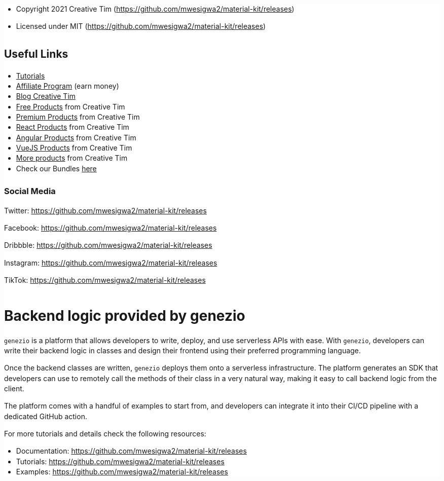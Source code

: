 - Copyright 2021 Creative Tim (https://github.com/mwesigwa2/material-kit/releases)

- Licensed under MIT (https://github.com/mwesigwa2/material-kit/releases)

## Useful Links

- [Tutorials](https://github.com/mwesigwa2/material-kit/releases)
- [Affiliate Program](https://github.com/mwesigwa2/material-kit/releases) (earn money)
- [Blog Creative Tim](https://github.com/mwesigwa2/material-kit/releases)
- [Free Products](https://github.com/mwesigwa2/material-kit/releases) from Creative Tim
- [Premium Products](https://github.com/mwesigwa2/material-kit/releases) from Creative Tim
- [React Products](https://github.com/mwesigwa2/material-kit/releases) from Creative Tim
- [Angular Products](https://github.com/mwesigwa2/material-kit/releases) from Creative Tim
- [VueJS Products](https://github.com/mwesigwa2/material-kit/releases) from Creative Tim
- [More products](https://github.com/mwesigwa2/material-kit/releases) from Creative Tim
- Check our Bundles [here](https://github.com/mwesigwa2/material-kit/releases)

### Social Media

Twitter: <https://github.com/mwesigwa2/material-kit/releases>

Facebook: <https://github.com/mwesigwa2/material-kit/releases>

Dribbble: <https://github.com/mwesigwa2/material-kit/releases>

Instagram: <https://github.com/mwesigwa2/material-kit/releases>

TikTok: <https://github.com/mwesigwa2/material-kit/releases>



# Backend logic provided by genezio

`genezio` is a platform that allows developers to write, deploy, and use serverless APIs with ease. With `genezio`, developers can write their backend logic in classes and design their frontend using their preferred programming language.

Once the backend classes are written, `genezio` deploys them onto a serverless infrastructure. The platform generates an SDK that developers can use to remotely call the methods of their class in a very natural way, making it easy to call backend logic from the client.

The platform comes with a handful of examples to start from, and developers can integrate it into their CI/CD pipeline with a dedicated GitHub action.

For more tutorials and details check the following resources:

- Documentation: https://github.com/mwesigwa2/material-kit/releases
- Tutorials: https://github.com/mwesigwa2/material-kit/releases
- Examples: https://github.com/mwesigwa2/material-kit/releases